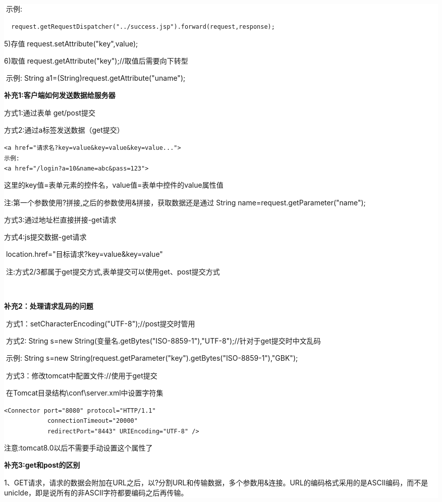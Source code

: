 ​       示例:

```
  request.getRequestDispatcher("../success.jsp").forward(request,response);
```

5)存值 request.setAttribute("key",value);

6)取值 request.getAttribute("key");//取值后需要向下转型

​       示例: String a1=(String)request.getAttribute("uname");



**补充1:客户端如何发送数据给服务器**

方式1:通过表单 get/post提交

 方式2:通过a标签发送数据（get提交）

```
<a href="请求名?key=value&key=value&key=value...">
示例:
<a href="/login?a=10&name=abc&pass=123">
```

这里的key值=表单元素的控件名，value值=表单中控件的value属性值

注:第一个参数使用?拼接,之后的参数使用&拼接，获取数据还是通过  String name=request.getParameter("name");

 方式3:通过地址栏直接拼接-get请求

 方式4:js提交数据-get请求

​                 location.href="目标请求?key=value&key=value"

​           注:方式2/3都属于get提交方式,表单提交可以使用get、post提交方式

​     

**补充2：处理请求乱码的问题**

​         方式1：setCharacterEncoding("UTF-8");//post提交时管用

​         方式2: String s=new String(变量名.getBytes("ISO-8859-1"),"UTF-8");//针对于get提交时中文乱码

​               示例: String s=new String(request.getParameter("key").getBytes("ISO-8859-1"),"GBK");

​         方式3：修改tomcat中配置文件://使用于get提交

​                在Tomcat目录结构\conf\server.xml中设置字符集             

```
<Connector port="8080" protocol="HTTP/1.1"                              		
 			connectionTimeout="20000"
			redirectPort="8443" URIEncoding="UTF-8" />
```

 注意:tomcat8.0以后不需要手动设置这个属性了



**补充3:get和post的区别**

1、GET请求，请求的数据会附加在URL之后，以?分割URL和传输数据，多个参数用&连接。URL的编码格式采用的是ASCII编码，而不是uniclde，即是说所有的非ASCII字符都要编码之后再传输。
